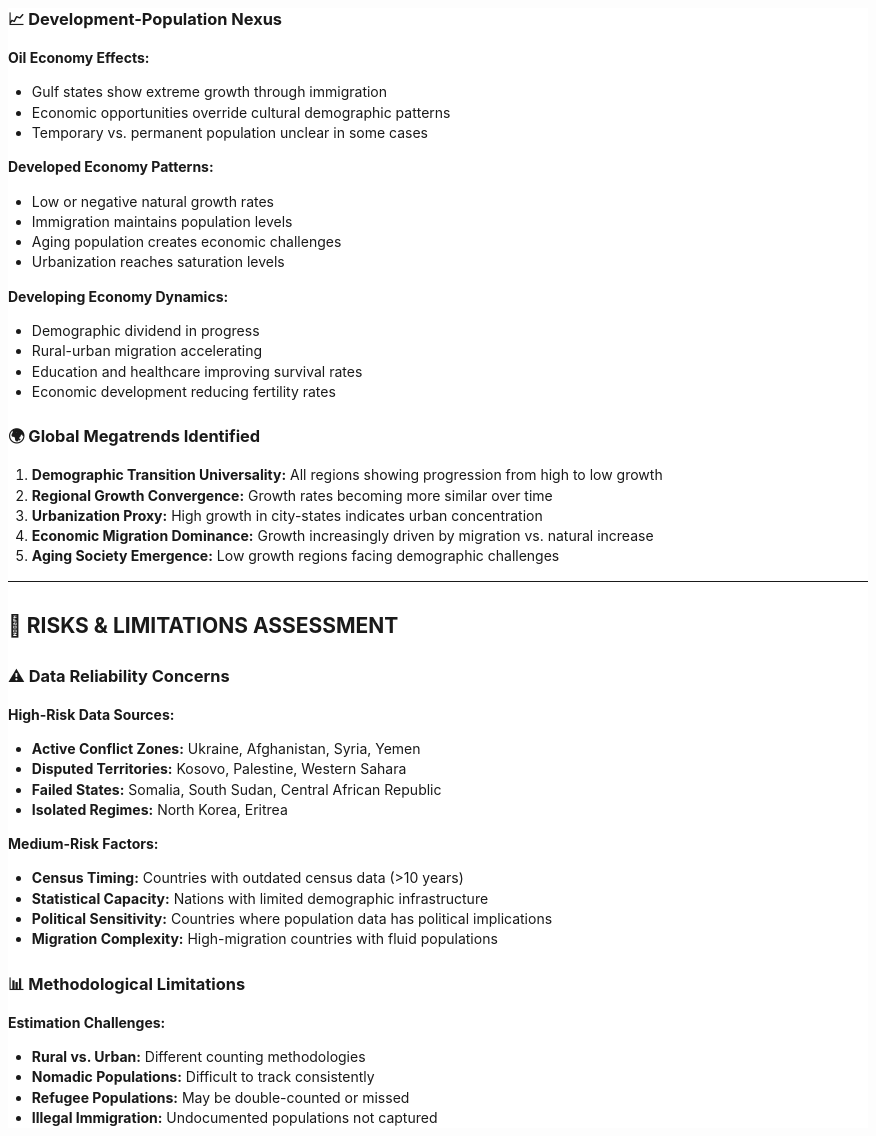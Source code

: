 ### **📈 Development-Population Nexus**

**Oil Economy Effects:**
- Gulf states show extreme growth through immigration
- Economic opportunities override cultural demographic patterns
- Temporary vs. permanent population unclear in some cases

**Developed Economy Patterns:**
- Low or negative natural growth rates
- Immigration maintains population levels
- Aging population creates economic challenges
- Urbanization reaches saturation levels

**Developing Economy Dynamics:**
- Demographic dividend in progress
- Rural-urban migration accelerating
- Education and healthcare improving survival rates
- Economic development reducing fertility rates

### **🌍 Global Megatrends Identified**

1. **Demographic Transition Universality:** All regions showing progression from high to low growth
2. **Regional Growth Convergence:** Growth rates becoming more similar over time
3. **Urbanization Proxy:** High growth in city-states indicates urban concentration
4. **Economic Migration Dominance:** Growth increasingly driven by migration vs. natural increase
5. **Aging Society Emergence:** Low growth regions facing demographic challenges

---

## 🚨 **RISKS & LIMITATIONS ASSESSMENT**

### **⚠️ Data Reliability Concerns**

**High-Risk Data Sources:**
- **Active Conflict Zones:** Ukraine, Afghanistan, Syria, Yemen
- **Disputed Territories:** Kosovo, Palestine, Western Sahara
- **Failed States:** Somalia, South Sudan, Central African Republic
- **Isolated Regimes:** North Korea, Eritrea

**Medium-Risk Factors:**
- **Census Timing:** Countries with outdated census data (>10 years)
- **Statistical Capacity:** Nations with limited demographic infrastructure
- **Political Sensitivity:** Countries where population data has political implications
- **Migration Complexity:** High-migration countries with fluid populations

### **📊 Methodological Limitations**

**Estimation Challenges:**
- **Rural vs. Urban:** Different counting methodologies
- **Nomadic Populations:** Difficult to track consistently
- **Refugee Populations:** May be double-counted or missed
- **Illegal Immigration:** Undocumented populations not captured
